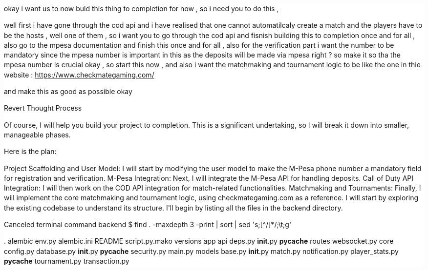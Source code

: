 
okay i want us to now buld this thing to completion for now , so i need you to do this , 

well first i have gone through the cod api and i have realised that one cannot automatilcaly create a match and the players have to be the hosts , well one of them , so i want you to go through the cod api and fisnish building this to completion once and for all , also go to the mpesa documentation and finish this once and for all , also for the verification part i want the number to be mandatory since the mpesa number is important in this as the deposits will be made via mpesa right ? so make it so tha the mpesa number is crucial okay , so start this now , and also i want the matchmaking and tournament logic to be like the one in thie website : https://www.checkmategaming.com/

and make this as good as possible okay 

Revert
Thought Process








Of course, I will help you build your project to completion. This is a significant undertaking, so I will break it down into smaller, manageable phases.

Here is the plan:

Project Scaffolding and User Model: I will start by modifying the user model to make the M-Pesa phone number a mandatory field for registration and verification.
M-Pesa Integration: Next, I will integrate the M-Pesa API for handling deposits.
Call of Duty API Integration: I will then work on the COD API integration for match-related functionalities.
Matchmaking and Tournaments: Finally, I will implement the core matchmaking and tournament logic, using checkmategaming.com as a reference.
I will start by exploring the existing codebase to understand its structure. I'll begin by listing all the files in the backend directory.

Canceled terminal command
backend $ find . -maxdepth 3 -print | sort | sed 's;[^/]*/;\t;g'

.
        alembic
                env.py
        alembic.ini
                README
                script.py.mako
                versions
        app
                api
                        deps.py
                        __init__.py
                        __pycache__
                        routes
                        websocket.py
                core
                        config.py
                        database.py
                        __init__.py
                        __pycache__
                        security.py
                main.py
                models
                        base.py
                        __init__.py
                        match.py
                        notification.py
                        player_stats.py
                        __pycache__
                        tournament.py
                        transaction.py